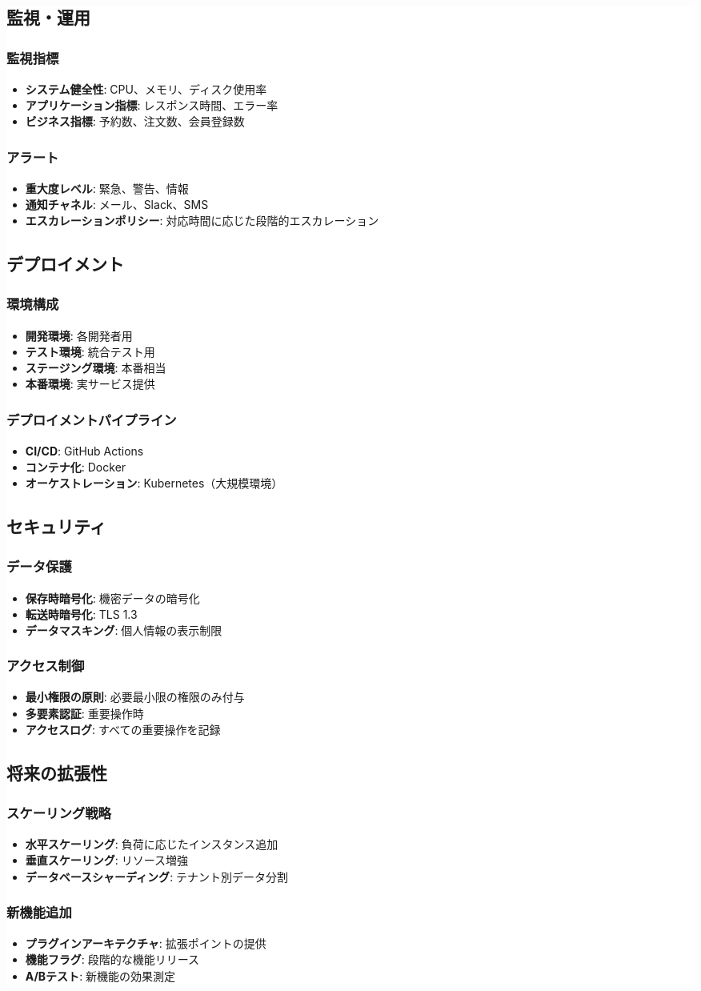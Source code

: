 ## 監視・運用

### 監視指標
- **システム健全性**: CPU、メモリ、ディスク使用率
- **アプリケーション指標**: レスポンス時間、エラー率
- **ビジネス指標**: 予約数、注文数、会員登録数

### アラート
- **重大度レベル**: 緊急、警告、情報
- **通知チャネル**: メール、Slack、SMS
- **エスカレーションポリシー**: 対応時間に応じた段階的エスカレーション

## デプロイメント

### 環境構成
- **開発環境**: 各開発者用
- **テスト環境**: 統合テスト用
- **ステージング環境**: 本番相当
- **本番環境**: 実サービス提供

### デプロイメントパイプライン
- **CI/CD**: GitHub Actions
- **コンテナ化**: Docker
- **オーケストレーション**: Kubernetes（大規模環境）

## セキュリティ

### データ保護
- **保存時暗号化**: 機密データの暗号化
- **転送時暗号化**: TLS 1.3
- **データマスキング**: 個人情報の表示制限

### アクセス制御
- **最小権限の原則**: 必要最小限の権限のみ付与
- **多要素認証**: 重要操作時
- **アクセスログ**: すべての重要操作を記録

## 将来の拡張性

### スケーリング戦略
- **水平スケーリング**: 負荷に応じたインスタンス追加
- **垂直スケーリング**: リソース増強
- **データベースシャーディング**: テナント別データ分割

### 新機能追加
- **プラグインアーキテクチャ**: 拡張ポイントの提供
- **機能フラグ**: 段階的な機能リリース
- **A/Bテスト**: 新機能の効果測定